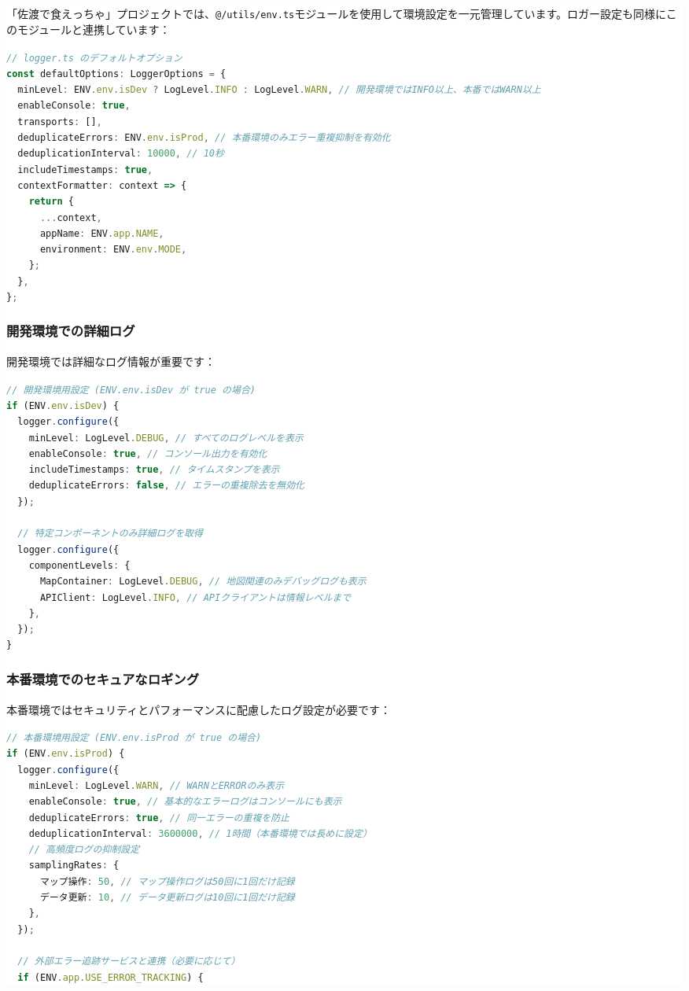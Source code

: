 「佐渡で食えっちゃ」プロジェクトでは、`@/utils/env.ts`モジュールを使用して環境設定を一元管理しています。ロガー設定も同様にこのモジュールと連携しています：

```typescript
// logger.ts のデフォルトオプション
const defaultOptions: LoggerOptions = {
  minLevel: ENV.env.isDev ? LogLevel.INFO : LogLevel.WARN, // 開発環境ではINFO以上、本番ではWARN以上
  enableConsole: true,
  transports: [],
  deduplicateErrors: ENV.env.isProd, // 本番環境のみエラー重複抑制を有効化
  deduplicationInterval: 10000, // 10秒
  includeTimestamps: true,
  contextFormatter: context => {
    return {
      ...context,
      appName: ENV.app.NAME,
      environment: ENV.env.MODE,
    };
  },
};
```

### 開発環境での詳細ログ

開発環境では詳細なログ情報が重要です：

```typescript
// 開発環境用設定 (ENV.env.isDev が true の場合)
if (ENV.env.isDev) {
  logger.configure({
    minLevel: LogLevel.DEBUG, // すべてのログレベルを表示
    enableConsole: true, // コンソール出力を有効化
    includeTimestamps: true, // タイムスタンプを表示
    deduplicateErrors: false, // エラーの重複除去を無効化
  });

  // 特定コンポーネントのみ詳細ログを取得
  logger.configure({
    componentLevels: {
      MapContainer: LogLevel.DEBUG, // 地図関連のみデバッグログも表示
      APIClient: LogLevel.INFO, // APIクライアントは情報レベルまで
    },
  });
}
```

### 本番環境でのセキュアなロギング

本番環境ではセキュリティとパフォーマンスに配慮したログ設定が必要です：

```typescript
// 本番環境用設定 (ENV.env.isProd が true の場合)
if (ENV.env.isProd) {
  logger.configure({
    minLevel: LogLevel.WARN, // WARNとERRORのみ表示
    enableConsole: true, // 基本的なエラーログはコンソールにも表示
    deduplicateErrors: true, // 同一エラーの重複を防止
    deduplicationInterval: 3600000, // 1時間（本番環境では長めに設定）
    // 高頻度ログの抑制設定
    samplingRates: {
      マップ操作: 50, // マップ操作ログは50回に1回だけ記録
      データ更新: 10, // データ更新ログは10回に1回だけ記録
    },
  });

  // 外部エラー追跡サービスと連携（必要に応じて）
  if (ENV.app.USE_ERROR_TRACKING) {
```